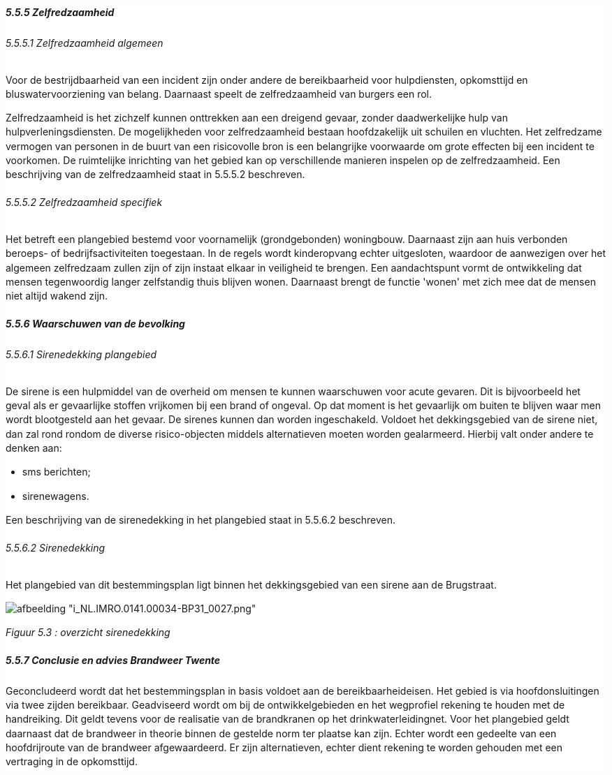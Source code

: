 ##### 5\.5\.5 Zelfredzaamheid

###### 5\.5\.5\.1 Zelfredzaamheid algemeen

Voor de bestrijdbaarheid van een incident zijn onder andere de bereikbaarheid voor hulpdiensten, opkomsttijd en bluswatervoorziening van belang. Daarnaast speelt de zelfredzaamheid van burgers een rol.

Zelfredzaamheid is het zichzelf kunnen onttrekken aan een dreigend gevaar, zonder daadwerkelijke hulp van hulpverleningsdiensten. De mogelijkheden voor zelfredzaamheid bestaan hoofdzakelijk uit schuilen en vluchten. Het zelfredzame vermogen van personen in de buurt van een risicovolle bron is een belangrijke voorwaarde om grote effecten bij een incident te voorkomen. De ruimtelijke inrichting van het gebied kan op verschillende manieren inspelen op de zelfredzaamheid. Een beschrijving van de zelfredzaamheid staat in 5\.5\.5\.2 beschreven.

###### 5\.5\.5\.2 Zelfredzaamheid specifiek

Het betreft een plangebied bestemd voor voornamelijk (grondgebonden) woningbouw. Daarnaast zijn aan huis verbonden beroeps\- of bedrijfsactiviteiten toegestaan. In de regels wordt kinderopvang echter uitgesloten, waardoor de aanwezigen over het algemeen zelfredzaam zullen zijn of zijn instaat elkaar in veiligheid te brengen. Een aandachtspunt vormt de ontwikkeling dat mensen tegenwoordig langer zelfstandig thuis blijven wonen. Daarnaast brengt de functie 'wonen' met zich mee dat de mensen niet altijd wakend zijn.

##### 5\.5\.6 Waarschuwen van de bevolking

###### 5\.5\.6\.1 Sirenedekking plangebied

De sirene is een hulpmiddel van de overheid om mensen te kunnen waarschuwen voor acute gevaren. Dit is bijvoorbeeld het geval als er gevaarlijke stoffen vrijkomen bij een brand of ongeval. Op dat moment is het gevaarlijk om buiten te blijven waar men wordt blootgesteld aan het gevaar. De sirenes kunnen dan worden ingeschakeld. Voldoet het dekkingsgebied van de sirene niet, dan zal rond rondom de diverse risico\-objecten middels alternatieven moeten worden gealarmeerd. Hierbij valt onder andere te denken aan:

* sms berichten;

* sirenewagens.

Een beschrijving van de sirenedekking in het plangebied staat in 5\.5\.6\.2 beschreven.

###### 5\.5\.6\.2 Sirenedekking

Het plangebied van dit bestemmingsplan ligt binnen het dekkingsgebied van een sirene aan de Brugstraat.

![afbeelding "i_NL.IMRO.0141.00034-BP31_0027.png"](i_NL.IMRO.0141.00034-BP31_0027.png)

*Figuur 5\.3 : overzicht sirenedekking*

##### 5\.5\.7 Conclusie en advies Brandweer Twente

Geconcludeerd wordt dat het bestemmingsplan in basis voldoet aan de bereikbaarheideisen. Het gebied is via hoofdonsluitingen via twee zijden bereikbaar. Geadviseerd wordt om bij de ontwikkelgebieden en het wegprofiel rekening te houden met de handreiking. Dit geldt tevens voor de realisatie van de brandkranen op het drinkwaterleidingnet. Voor het plangebied geldt daarnaast dat de brandweer in theorie binnen de gestelde norm ter plaatse kan zijn. Echter wordt een gedeelte van een hoofdrijroute van de brandweer afgewaardeerd. Er zijn alternatieven, echter dient rekening te worden gehouden met een vertraging in de opkomsttijd.

